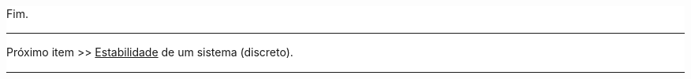 Fim.

----

Próximo item >> [Estabilidade](estabilidade.html) de um sistema (discreto). 

----

<script language="JavaScript">

</script>

